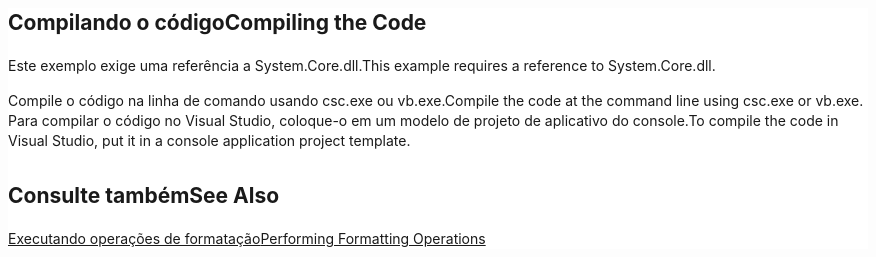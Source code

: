 ## <a name="compiling-the-code"></a><span data-ttu-id="ab531-156">Compilando o código</span><span class="sxs-lookup"><span data-stu-id="ab531-156">Compiling the Code</span></span>  
 <span data-ttu-id="ab531-157">Este exemplo exige uma referência a System.Core.dll.</span><span class="sxs-lookup"><span data-stu-id="ab531-157">This example requires a reference to System.Core.dll.</span></span>  
  
 <span data-ttu-id="ab531-158">Compile o código na linha de comando usando csc.exe ou vb.exe.</span><span class="sxs-lookup"><span data-stu-id="ab531-158">Compile the code at the command line using csc.exe or vb.exe.</span></span> <span data-ttu-id="ab531-159">Para compilar o código no Visual Studio, coloque-o em um modelo de projeto de aplicativo do console.</span><span class="sxs-lookup"><span data-stu-id="ab531-159">To compile the code in Visual Studio, put it in a console application project template.</span></span>  
  
## <a name="see-also"></a><span data-ttu-id="ab531-160">Consulte também</span><span class="sxs-lookup"><span data-stu-id="ab531-160">See Also</span></span>  
 [<span data-ttu-id="ab531-161">Executando operações de formatação</span><span class="sxs-lookup"><span data-stu-id="ab531-161">Performing Formatting Operations</span></span>](../../../docs/standard/base-types/performing-formatting-operations.md)
